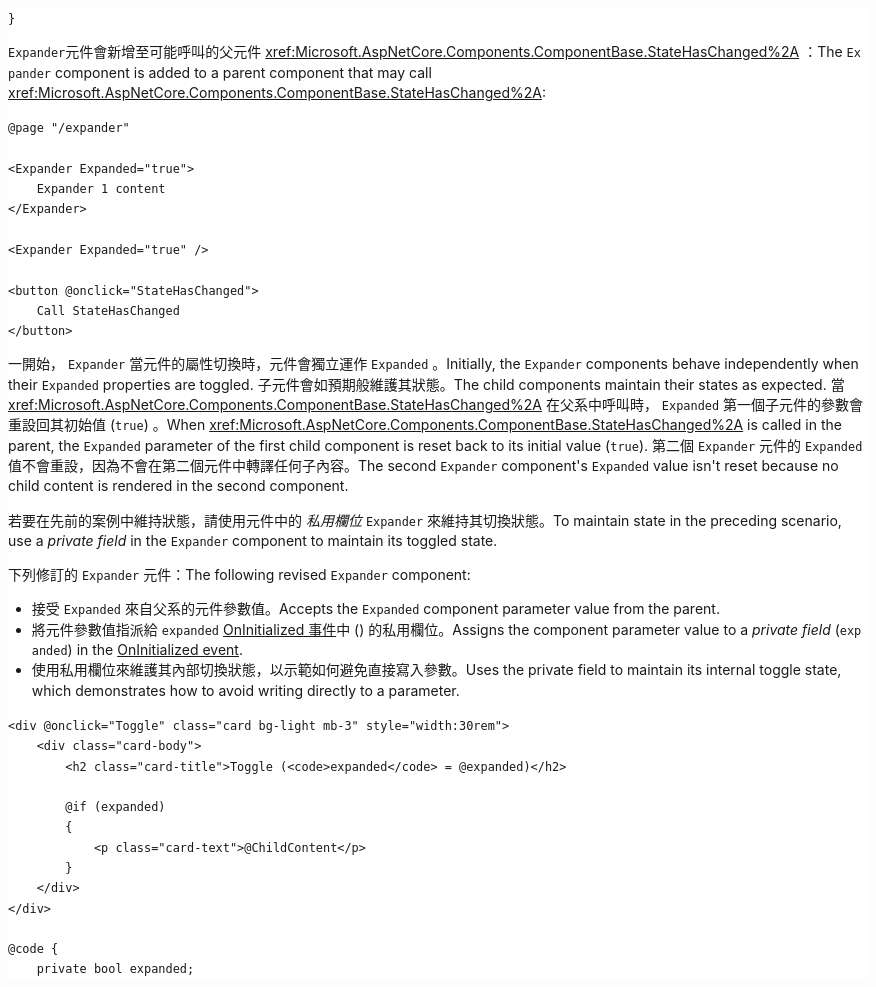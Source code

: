 ```razor
}
```

<span data-ttu-id="b76c7-350">`Expander`元件會新增至可能呼叫的父元件 <xref:Microsoft.AspNetCore.Components.ComponentBase.StateHasChanged%2A> ：</span><span class="sxs-lookup"><span data-stu-id="b76c7-350">The `Expander` component is added to a parent component that may call <xref:Microsoft.AspNetCore.Components.ComponentBase.StateHasChanged%2A>:</span></span>

```razor
@page "/expander"

<Expander Expanded="true">
    Expander 1 content
</Expander>

<Expander Expanded="true" />

<button @onclick="StateHasChanged">
    Call StateHasChanged
</button>
```

<span data-ttu-id="b76c7-351">一開始， `Expander` 當元件的屬性切換時，元件會獨立運作 `Expanded` 。</span><span class="sxs-lookup"><span data-stu-id="b76c7-351">Initially, the `Expander` components behave independently when their `Expanded` properties are toggled.</span></span> <span data-ttu-id="b76c7-352">子元件會如預期般維護其狀態。</span><span class="sxs-lookup"><span data-stu-id="b76c7-352">The child components maintain their states as expected.</span></span> <span data-ttu-id="b76c7-353">當 <xref:Microsoft.AspNetCore.Components.ComponentBase.StateHasChanged%2A> 在父系中呼叫時， `Expanded` 第一個子元件的參數會重設回其初始值 (`true`) 。</span><span class="sxs-lookup"><span data-stu-id="b76c7-353">When <xref:Microsoft.AspNetCore.Components.ComponentBase.StateHasChanged%2A> is called in the parent, the `Expanded` parameter of the first child component is reset back to its initial value (`true`).</span></span> <span data-ttu-id="b76c7-354">第二個 `Expander` 元件的 `Expanded` 值不會重設，因為不會在第二個元件中轉譯任何子內容。</span><span class="sxs-lookup"><span data-stu-id="b76c7-354">The second `Expander` component's `Expanded` value isn't reset because no child content is rendered in the second component.</span></span>

<span data-ttu-id="b76c7-355">若要在先前的案例中維持狀態，請使用元件中的 *私用欄位* `Expander` 來維持其切換狀態。</span><span class="sxs-lookup"><span data-stu-id="b76c7-355">To maintain state in the preceding scenario, use a *private field* in the `Expander` component to maintain its toggled state.</span></span>

<span data-ttu-id="b76c7-356">下列修訂的 `Expander` 元件：</span><span class="sxs-lookup"><span data-stu-id="b76c7-356">The following revised `Expander` component:</span></span>

* <span data-ttu-id="b76c7-357">接受 `Expanded` 來自父系的元件參數值。</span><span class="sxs-lookup"><span data-stu-id="b76c7-357">Accepts the `Expanded` component parameter value from the parent.</span></span>
* <span data-ttu-id="b76c7-358">將元件參數值指派給 `expanded` [OnInitialized 事件](xref:blazor/components/lifecycle#component-initialization-methods)中 () 的私用欄位。</span><span class="sxs-lookup"><span data-stu-id="b76c7-358">Assigns the component parameter value to a *private field* (`expanded`) in the [OnInitialized event](xref:blazor/components/lifecycle#component-initialization-methods).</span></span>
* <span data-ttu-id="b76c7-359">使用私用欄位來維護其內部切換狀態，以示範如何避免直接寫入參數。</span><span class="sxs-lookup"><span data-stu-id="b76c7-359">Uses the private field to maintain its internal toggle state, which demonstrates how to avoid writing directly to a parameter.</span></span>

```razor
<div @onclick="Toggle" class="card bg-light mb-3" style="width:30rem">
    <div class="card-body">
        <h2 class="card-title">Toggle (<code>expanded</code> = @expanded)</h2>

        @if (expanded)
        {
            <p class="card-text">@ChildContent</p>
        }
    </div>
</div>

@code {
    private bool expanded;

```